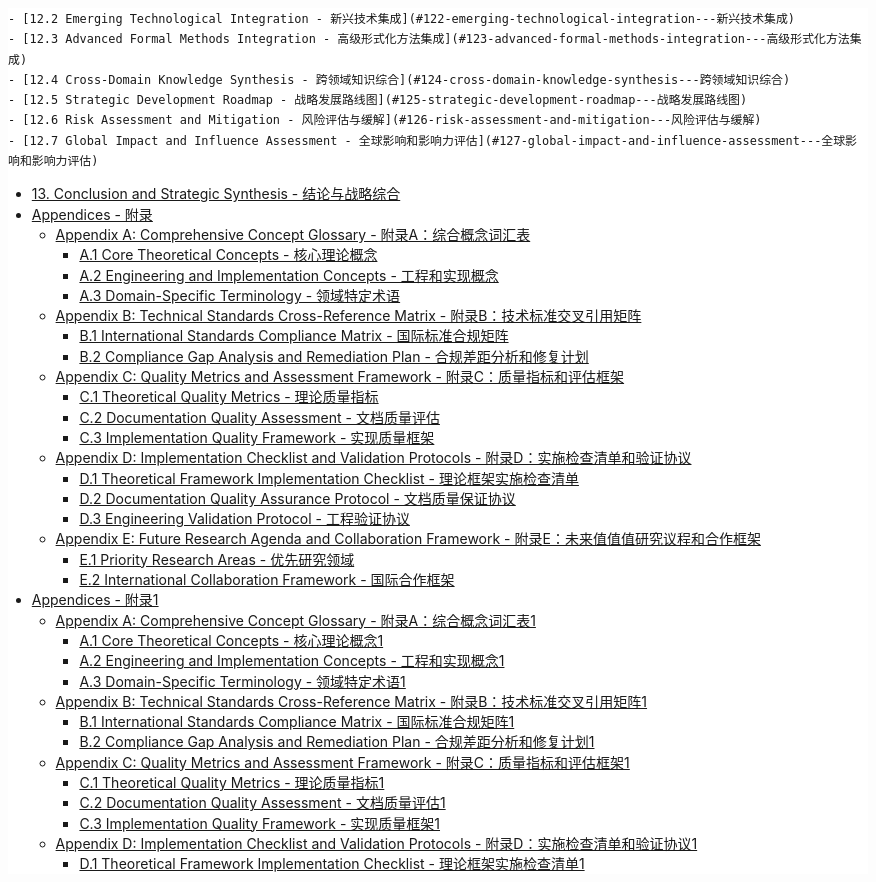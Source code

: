     - [12.2 Emerging Technological Integration - 新兴技术集成](#122-emerging-technological-integration---新兴技术集成)
    - [12.3 Advanced Formal Methods Integration - 高级形式化方法集成](#123-advanced-formal-methods-integration---高级形式化方法集成)
    - [12.4 Cross-Domain Knowledge Synthesis - 跨领域知识综合](#124-cross-domain-knowledge-synthesis---跨领域知识综合)
    - [12.5 Strategic Development Roadmap - 战略发展路线图](#125-strategic-development-roadmap---战略发展路线图)
    - [12.6 Risk Assessment and Mitigation - 风险评估与缓解](#126-risk-assessment-and-mitigation---风险评估与缓解)
    - [12.7 Global Impact and Influence Assessment - 全球影响和影响力评估](#127-global-impact-and-influence-assessment---全球影响和影响力评估)
  - [13. Conclusion and Strategic Synthesis - 结论与战略综合](#13-conclusion-and-strategic-synthesis---结论与战略综合)
  - [Appendices - 附录](#appendices---附录)
    - [Appendix A: Comprehensive Concept Glossary - 附录A：综合概念词汇表](#appendix-a-comprehensive-concept-glossary---附录a综合概念词汇表)
      - [A.1 Core Theoretical Concepts - 核心理论概念](#a1-core-theoretical-concepts---核心理论概念)
      - [A.2 Engineering and Implementation Concepts - 工程和实现概念](#a2-engineering-and-implementation-concepts---工程和实现概念)
      - [A.3 Domain-Specific Terminology - 领域特定术语](#a3-domain-specific-terminology---领域特定术语)
    - [Appendix B: Technical Standards Cross-Reference Matrix - 附录B：技术标准交叉引用矩阵](#appendix-b-technical-standards-cross-reference-matrix---附录b技术标准交叉引用矩阵)
      - [B.1 International Standards Compliance Matrix - 国际标准合规矩阵](#b1-international-standards-compliance-matrix---国际标准合规矩阵)
      - [B.2 Compliance Gap Analysis and Remediation Plan - 合规差距分析和修复计划](#b2-compliance-gap-analysis-and-remediation-plan---合规差距分析和修复计划)
    - [Appendix C: Quality Metrics and Assessment Framework - 附录C：质量指标和评估框架](#appendix-c-quality-metrics-and-assessment-framework---附录c质量指标和评估框架)
      - [C.1 Theoretical Quality Metrics - 理论质量指标](#c1-theoretical-quality-metrics---理论质量指标)
      - [C.2 Documentation Quality Assessment - 文档质量评估](#c2-documentation-quality-assessment---文档质量评估)
      - [C.3 Implementation Quality Framework - 实现质量框架](#c3-implementation-quality-framework---实现质量框架)
    - [Appendix D: Implementation Checklist and Validation Protocols - 附录D：实施检查清单和验证协议](#appendix-d-implementation-checklist-and-validation-protocols---附录d实施检查清单和验证协议)
      - [D.1 Theoretical Framework Implementation Checklist - 理论框架实施检查清单](#d1-theoretical-framework-implementation-checklist---理论框架实施检查清单)
      - [D.2 Documentation Quality Assurance Protocol - 文档质量保证协议](#d2-documentation-quality-assurance-protocol---文档质量保证协议)
      - [D.3 Engineering Validation Protocol - 工程验证协议](#d3-engineering-validation-protocol---工程验证协议)
    - [Appendix E: Future Research Agenda and Collaboration Framework - 附录E：未来值值值研究议程和合作框架](#appendix-e-future-research-agenda-and-collaboration-framework---附录e未来值值值研究议程和合作框架)
      - [E.1 Priority Research Areas - 优先研究领域](#e1-priority-research-areas---优先研究领域)
      - [E.2 International Collaboration Framework - 国际合作框架](#e2-international-collaboration-framework---国际合作框架)
  - [Appendices - 附录1](#appendices---附录1)
    - [Appendix A: Comprehensive Concept Glossary - 附录A：综合概念词汇表1](#appendix-a-comprehensive-concept-glossary---附录a综合概念词汇表1)
      - [A.1 Core Theoretical Concepts - 核心理论概念1](#a1-core-theoretical-concepts---核心理论概念1)
      - [A.2 Engineering and Implementation Concepts - 工程和实现概念1](#a2-engineering-and-implementation-concepts---工程和实现概念1)
      - [A.3 Domain-Specific Terminology - 领域特定术语1](#a3-domain-specific-terminology---领域特定术语1)
    - [Appendix B: Technical Standards Cross-Reference Matrix - 附录B：技术标准交叉引用矩阵1](#appendix-b-technical-standards-cross-reference-matrix---附录b技术标准交叉引用矩阵1)
      - [B.1 International Standards Compliance Matrix - 国际标准合规矩阵1](#b1-international-standards-compliance-matrix---国际标准合规矩阵1)
      - [B.2 Compliance Gap Analysis and Remediation Plan - 合规差距分析和修复计划1](#b2-compliance-gap-analysis-and-remediation-plan---合规差距分析和修复计划1)
    - [Appendix C: Quality Metrics and Assessment Framework - 附录C：质量指标和评估框架1](#appendix-c-quality-metrics-and-assessment-framework---附录c质量指标和评估框架1)
      - [C.1 Theoretical Quality Metrics - 理论质量指标1](#c1-theoretical-quality-metrics---理论质量指标1)
      - [C.2 Documentation Quality Assessment - 文档质量评估1](#c2-documentation-quality-assessment---文档质量评估1)
      - [C.3 Implementation Quality Framework - 实现质量框架1](#c3-implementation-quality-framework---实现质量框架1)
    - [Appendix D: Implementation Checklist and Validation Protocols - 附录D：实施检查清单和验证协议1](#appendix-d-implementation-checklist-and-validation-protocols---附录d实施检查清单和验证协议1)
      - [D.1 Theoretical Framework Implementation Checklist - 理论框架实施检查清单1](#d1-theoretical-framework-implementation-checklist---理论框架实施检查清单1)